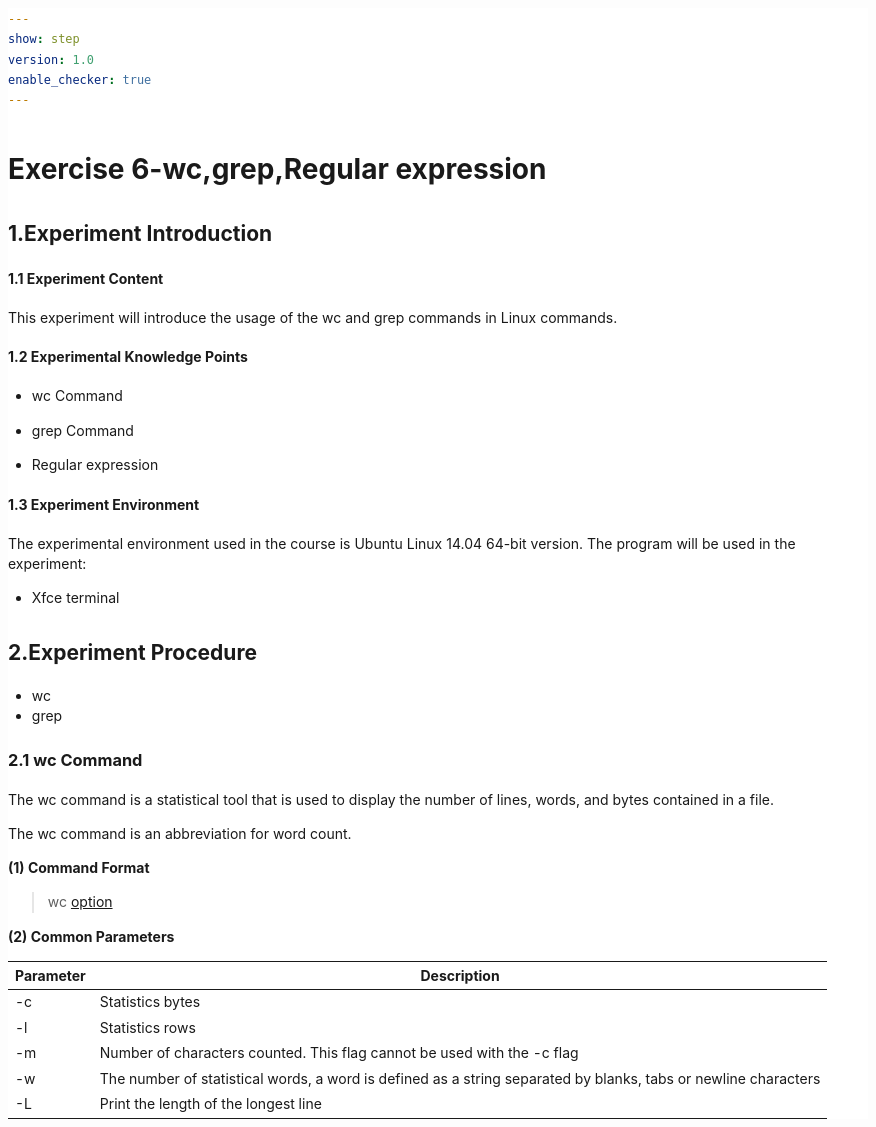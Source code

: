 ```yaml
---
show: step
version: 1.0
enable_checker: true
---
```

# Exercise 6-wc,grep,Regular expression

## 1.Experiment Introduction

#### 1.1 Experiment Content

This experiment will introduce the usage of the wc and grep commands in Linux commands.

#### 1.2 Experimental Knowledge Points

- wc Command
- grep Command


- Regular expression

#### **1.3 Experiment Environment**

The experimental environment used in the course is Ubuntu Linux 14.04 64-bit version. The program will be used in the experiment:

- Xfce terminal

## 2.Experiment  Procedure
- wc
- grep

### 2.1 wc Command

The wc command is a statistical tool that is used to display the number of lines, words, and bytes contained in a file.

The wc command is an abbreviation for word count.

**(1) Command Format**

> wc [option](file)

**(2) Common Parameters**

| Parameter | Description                                                  |
| --------- | ------------------------------------------------------------ |
| -c        | Statistics bytes                                             |
| -l        | Statistics rows                                              |
| -m        | Number of characters counted. This flag cannot be used with the -c flag |
| -w        | The number of statistical words, a word is defined as a string separated by blanks, tabs or newline characters |
| -L        | Print the length of the longest line                         |
